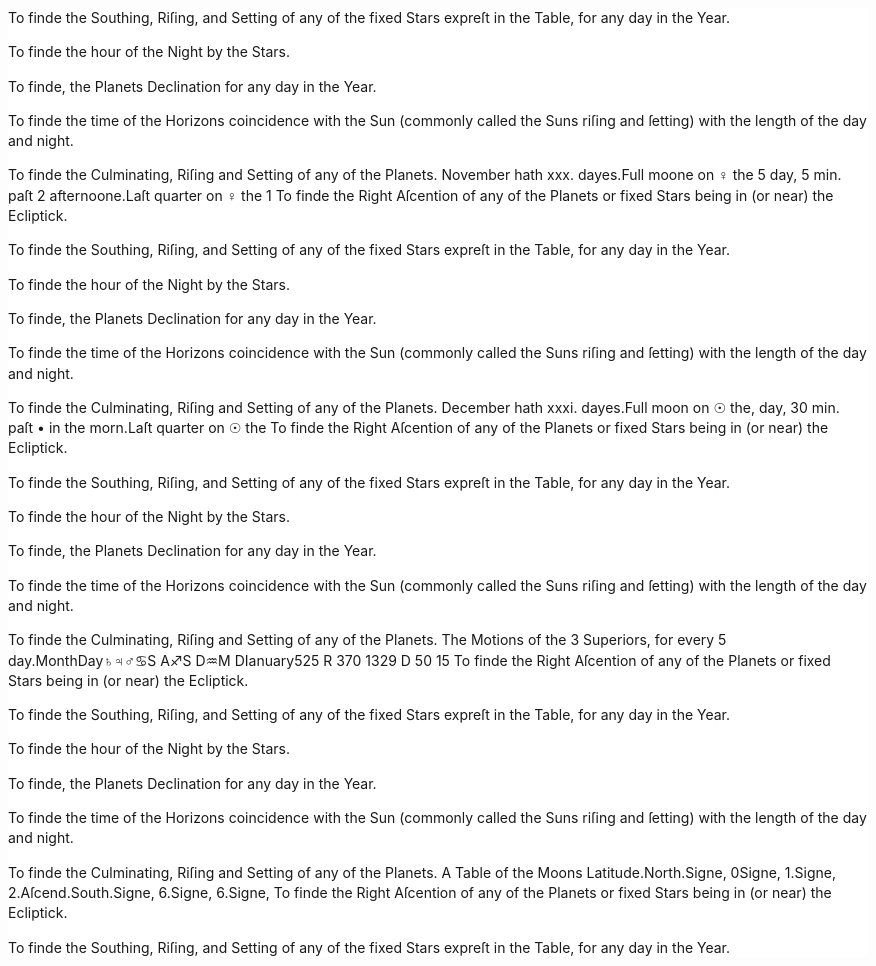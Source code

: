 To finde the Southing, Riſing, and Setting of any of the fixed Stars expreſt in the Table, for any day in the Year.

To finde the hour of the Night by the Stars.

To finde, the Planets Declination for any day in the Year.

To finde the time of the Horizons coincidence with the Sun (commonly called the Suns riſing and ſetting) with the length of the day and night.

To finde the Culminating, Riſing and Setting of any of the Planets.
November hath xxx. dayes.Full moone on ♀ the 5 day, 5 min. paſt 2 afternoone.Laſt quarter on ♀ the 1
To finde the Right Aſcention of any of the Planets or fixed Stars being in (or near) the Ecliptick.

To finde the Southing, Riſing, and Setting of any of the fixed Stars expreſt in the Table, for any day in the Year.

To finde the hour of the Night by the Stars.

To finde, the Planets Declination for any day in the Year.

To finde the time of the Horizons coincidence with the Sun (commonly called the Suns riſing and ſetting) with the length of the day and night.

To finde the Culminating, Riſing and Setting of any of the Planets.
December hath xxxi. dayes.Full moon on ☉ the, day, 30 min. paſt • in the morn.Laſt quarter on ☉ the 
To finde the Right Aſcention of any of the Planets or fixed Stars being in (or near) the Ecliptick.

To finde the Southing, Riſing, and Setting of any of the fixed Stars expreſt in the Table, for any day in the Year.

To finde the hour of the Night by the Stars.

To finde, the Planets Declination for any day in the Year.

To finde the time of the Horizons coincidence with the Sun (commonly called the Suns riſing and ſetting) with the length of the day and night.

To finde the Culminating, Riſing and Setting of any of the Planets.
The Motions of the 3 Superiors, for every 5 day.MonthDay♄♃♂♋S A♐S D♒M DIanuary525 R 370 1329 D 50 15
To finde the Right Aſcention of any of the Planets or fixed Stars being in (or near) the Ecliptick.

To finde the Southing, Riſing, and Setting of any of the fixed Stars expreſt in the Table, for any day in the Year.

To finde the hour of the Night by the Stars.

To finde, the Planets Declination for any day in the Year.

To finde the time of the Horizons coincidence with the Sun (commonly called the Suns riſing and ſetting) with the length of the day and night.

To finde the Culminating, Riſing and Setting of any of the Planets.
A Table of the Moons Latitude.North.Signe, 0Signe, 1.Signe, 2.Aſcend.South.Signe, 6.Signe, 6.Signe, 
To finde the Right Aſcention of any of the Planets or fixed Stars being in (or near) the Ecliptick.

To finde the Southing, Riſing, and Setting of any of the fixed Stars expreſt in the Table, for any day in the Year.
